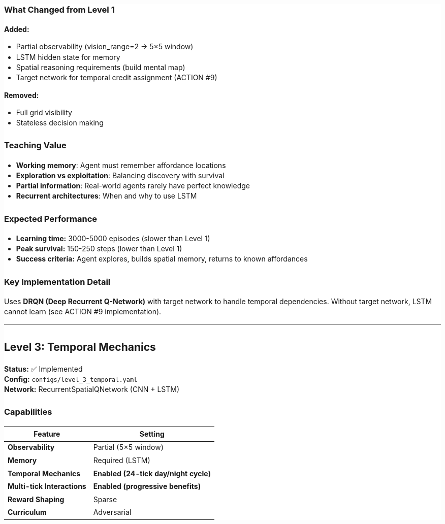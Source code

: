 ### What Changed from Level 1

**Added:**

- Partial observability (vision_range=2 → 5×5 window)
- LSTM hidden state for memory
- Spatial reasoning requirements (build mental map)
- Target network for temporal credit assignment (ACTION #9)

**Removed:**

- Full grid visibility
- Stateless decision making

### Teaching Value

- **Working memory**: Agent must remember affordance locations
- **Exploration vs exploitation**: Balancing discovery with survival
- **Partial information**: Real-world agents rarely have perfect knowledge
- **Recurrent architectures**: When and why to use LSTM

### Expected Performance

- **Learning time:** 3000-5000 episodes (slower than Level 1)
- **Peak survival:** 150-250 steps (lower than Level 1)
- **Success criteria:** Agent explores, builds spatial memory, returns to known affordances

### Key Implementation Detail

Uses **DRQN (Deep Recurrent Q-Network)** with target network to handle temporal dependencies. Without target network, LSTM cannot learn (see ACTION #9 implementation).

---

## Level 3: Temporal Mechanics

**Status:** ✅ Implemented  
**Config:** `configs/level_3_temporal.yaml`  
**Network:** RecurrentSpatialQNetwork (CNN + LSTM)

### Capabilities

| Feature | Setting |
|---------|---------|
| **Observability** | Partial (5×5 window) |
| **Memory** | Required (LSTM) |
| **Temporal Mechanics** | **Enabled (24-tick day/night cycle)** |
| **Multi-tick Interactions** | **Enabled (progressive benefits)** |
| **Reward Shaping** | Sparse |
| **Curriculum** | Adversarial |
